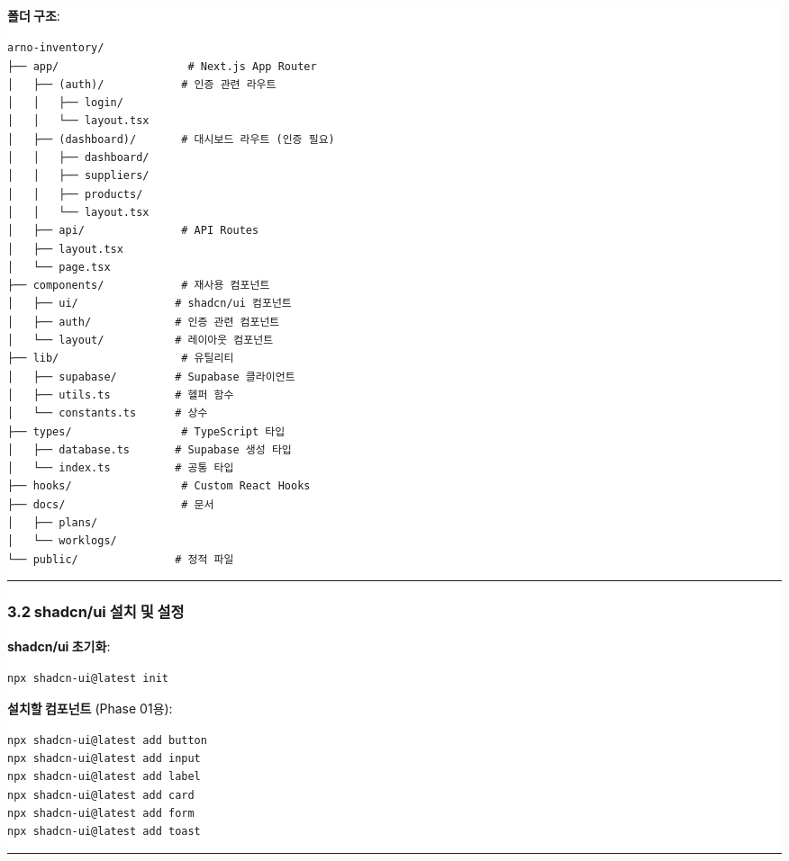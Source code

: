 **폴더 구조**:
```
arno-inventory/
├── app/                    # Next.js App Router
│   ├── (auth)/            # 인증 관련 라우트
│   │   ├── login/
│   │   └── layout.tsx
│   ├── (dashboard)/       # 대시보드 라우트 (인증 필요)
│   │   ├── dashboard/
│   │   ├── suppliers/
│   │   ├── products/
│   │   └── layout.tsx
│   ├── api/               # API Routes
│   ├── layout.tsx
│   └── page.tsx
├── components/            # 재사용 컴포넌트
│   ├── ui/               # shadcn/ui 컴포넌트
│   ├── auth/             # 인증 관련 컴포넌트
│   └── layout/           # 레이아웃 컴포넌트
├── lib/                   # 유틸리티
│   ├── supabase/         # Supabase 클라이언트
│   ├── utils.ts          # 헬퍼 함수
│   └── constants.ts      # 상수
├── types/                 # TypeScript 타입
│   ├── database.ts       # Supabase 생성 타입
│   └── index.ts          # 공통 타입
├── hooks/                 # Custom React Hooks
├── docs/                  # 문서
│   ├── plans/
│   └── worklogs/
└── public/               # 정적 파일
```

---

### 3.2 shadcn/ui 설치 및 설정

**shadcn/ui 초기화**:
```bash
npx shadcn-ui@latest init
```

**설치할 컴포넌트** (Phase 01용):
```bash
npx shadcn-ui@latest add button
npx shadcn-ui@latest add input
npx shadcn-ui@latest add label
npx shadcn-ui@latest add card
npx shadcn-ui@latest add form
npx shadcn-ui@latest add toast
```

---
